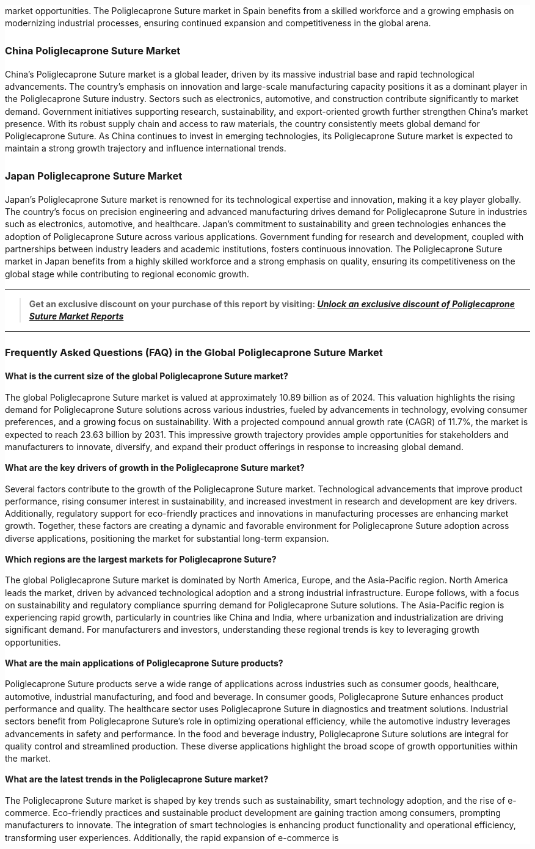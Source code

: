 market opportunities. The Poliglecaprone Suture market in Spain benefits from a skilled workforce and a growing emphasis on modernizing industrial processes, ensuring continued expansion and competitiveness in the global arena.</p><h3>China Poliglecaprone Suture Market</h3><p>China&rsquo;s Poliglecaprone Suture market is a global leader, driven by its massive industrial base and rapid technological advancements. The country&rsquo;s emphasis on innovation and large-scale manufacturing capacity positions it as a dominant player in the Poliglecaprone Suture industry. Sectors such as electronics, automotive, and construction contribute significantly to market demand. Government initiatives supporting research, sustainability, and export-oriented growth further strengthen China&rsquo;s market presence. With its robust supply chain and access to raw materials, the country consistently meets global demand for Poliglecaprone Suture. As China continues to invest in emerging technologies, its Poliglecaprone Suture market is expected to maintain a strong growth trajectory and influence international trends.</p><h3>Japan Poliglecaprone Suture Market</h3><p>Japan&rsquo;s Poliglecaprone Suture market is renowned for its technological expertise and innovation, making it a key player globally. The country&rsquo;s focus on precision engineering and advanced manufacturing drives demand for Poliglecaprone Suture in industries such as electronics, automotive, and healthcare. Japan&rsquo;s commitment to sustainability and green technologies enhances the adoption of Poliglecaprone Suture across various applications. Government funding for research and development, coupled with partnerships between industry leaders and academic institutions, fosters continuous innovation. The Poliglecaprone Suture market in Japan benefits from a highly skilled workforce and a strong emphasis on quality, ensuring its competitiveness on the global stage while contributing to regional economic growth.</p><hr /><blockquote><p><strong>Get an exclusive discount on your purchase of this report by visiting: <em><a href="://marketresearchpulse.com/ask-for-discount/79879?utm_source=Github&amp;utm_medium=091">Unlock an exclusive discount of Poliglecaprone Suture Market Reports</a></em>&nbsp;</strong></p></blockquote><hr /><h3>Frequently Asked Questions (FAQ) in the Global Poliglecaprone Suture Market</h3><p><strong>What is the current size of the global Poliglecaprone Suture market?</strong></p><p>The global Poliglecaprone Suture market is valued at approximately 10.89 billion as of 2024. This valuation highlights the rising demand for Poliglecaprone Suture solutions across various industries, fueled by advancements in technology, evolving consumer preferences, and a growing focus on sustainability. With a projected compound annual growth rate (CAGR) of 11.7%, the market is expected to reach 23.63 billion by 2031. This impressive growth trajectory provides ample opportunities for stakeholders and manufacturers to innovate, diversify, and expand their product offerings in response to increasing global demand.</p><p><strong>What are the key drivers of growth in the Poliglecaprone Suture market?</strong></p><p>Several factors contribute to the growth of the Poliglecaprone Suture market. Technological advancements that improve product performance, rising consumer interest in sustainability, and increased investment in research and development are key drivers. Additionally, regulatory support for eco-friendly practices and innovations in manufacturing processes are enhancing market growth. Together, these factors are creating a dynamic and favorable environment for Poliglecaprone Suture adoption across diverse applications, positioning the market for substantial long-term expansion.</p><p><strong>Which regions are the largest markets for Poliglecaprone Suture?</strong></p><p>The global Poliglecaprone Suture market is dominated by North America, Europe, and the Asia-Pacific region. North America leads the market, driven by advanced technological adoption and a strong industrial infrastructure. Europe follows, with a focus on sustainability and regulatory compliance spurring demand for Poliglecaprone Suture solutions. The Asia-Pacific region is experiencing rapid growth, particularly in countries like China and India, where urbanization and industrialization are driving significant demand. For manufacturers and investors, understanding these regional trends is key to leveraging growth opportunities.</p><p><strong>What are the main applications of Poliglecaprone Suture products?</strong></p><p>Poliglecaprone Suture products serve a wide range of applications across industries such as consumer goods, healthcare, automotive, industrial manufacturing, and food and beverage. In consumer goods, Poliglecaprone Suture enhances product performance and quality. The healthcare sector uses Poliglecaprone Suture in diagnostics and treatment solutions. Industrial sectors benefit from Poliglecaprone Suture&rsquo;s role in optimizing operational efficiency, while the automotive industry leverages advancements in safety and performance. In the food and beverage industry, Poliglecaprone Suture solutions are integral for quality control and streamlined production. These diverse applications highlight the broad scope of growth opportunities within the market.</p><p><strong>What are the latest trends in the Poliglecaprone Suture market?</strong></p><p>The Poliglecaprone Suture market is shaped by key trends such as sustainability, smart technology adoption, and the rise of e-commerce. Eco-friendly practices and sustainable product development are gaining traction among consumers, prompting manufacturers to innovate. The integration of smart technologies is enhancing product functionality and operational efficiency, transforming user experiences. Additionally, the rapid expansion of e-commerce is
